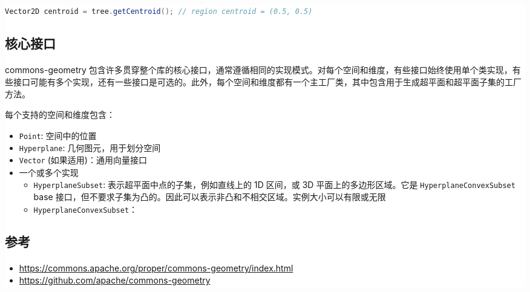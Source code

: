 ```java
Vector2D centroid = tree.getCentroid(); // region centroid = (0.5, 0.5)
```

## 核心接口

commons-geometry 包含许多贯穿整个库的核心接口，通常遵循相同的实现模式。对每个空间和维度，有些接口始终使用单个类实现，有些接口可能有多个实现，还有一些接口是可选的。此外，每个空间和维度都有一个主工厂类，其中包含用于生成超平面和超平面子集的工厂方法。

每个支持的空间和维度包含：

- `Point`: 空间中的位置
- `Hyperplane`: 几何图元，用于划分空间
- `Vector` (如果适用)：通用向量接口
- 一个或多个实现
  - `HyperplaneSubset`: 表示超平面中点的子集，例如直线上的 1D 区间，或 3D 平面上的多边形区域。它是 `HyperplaneConvexSubset` base 接口，但不要求子集为凸的。因此可以表示非凸和不相交区域。实例大小可以有限或无限
  - `HyperplaneConvexSubset`：

## 参考

- https://commons.apache.org/proper/commons-geometry/index.html
- https://github.com/apache/commons-geometry